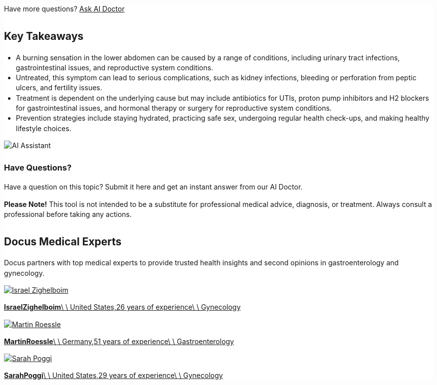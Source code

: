 Have more questions? [Ask AI Doctor](https://docus.ai/symptoms-guide/burning-sensation-in-lower-abdomen#ask-your-question)

## Key Takeaways

- A burning sensation in the lower abdomen can be caused by a range of conditions, including urinary tract infections, gastrointestinal issues, and reproductive system conditions.
- Untreated, this symptom can lead to serious complications, such as kidney infections, bleeding or perforation from peptic ulcers, and fertility issues.
- Treatment is dependent on the underlying cause but may include antibiotics for UTIs, proton pump inhibitors and H2 blockers for gastrointestinal issues, and hormonal therapy or surgery for reproductive system conditions.
- Prevention strategies include staying hydrated, practicing safe sex, undergoing regular health check-ups, and making healthy lifestyle choices.

![AI Assistant](https://docus.ai/images/small-assistant.png)

### Have Questions?

Have a question on this topic? Submit it here and get an instant answer from our AI Doctor.

**Please Note!** This tool is not intended to be a substitute for professional medical advice, diagnosis, or treatment. Always consult a professional before taking any actions.

## Docus Medical Experts

Docus partners with top medical experts to provide trusted health insights and second opinions in gastroenterology and gynecology.

[![Israel Zighelboim](https://docus.ai/_next/image?url=https%3A%2F%2Fdocus-live-cms-storage-us.s3.amazonaws.com%2Fnetwork_doctors%2Fprofile_pictures%2F855539cf2ef975139ff98ed982f501df.png&w=3840&q=100)](https://docus.ai/doctors/israel-zighelboim-308)

[**IsraelZighelboim**\\
\\
United States,26 years of experience\\
\\
Gynecology](https://docus.ai/doctors/israel-zighelboim-308)

[![Martin Roessle](https://docus.ai/_next/image?url=https%3A%2F%2Fdocus-live-cms-storage-us.s3.amazonaws.com%2Fnetwork_doctors%2Fprofile_pictures%2F90b20d245940d4214182d224126293b8.png&w=3840&q=100)](https://docus.ai/doctors/martin-roessle-231)

[**MartinRoessle**\\
\\
Germany,51 years of experience\\
\\
Gastroenterology](https://docus.ai/doctors/martin-roessle-231)

[![Sarah Poggi](https://docus.ai/_next/image?url=https%3A%2F%2Fdocus-live-cms-storage-us.s3.amazonaws.com%2Fnetwork_doctors%2Fprofile_pictures%2Fa43757d2925c4575e20e59a8d46a1e62.png&w=3840&q=100)](https://docus.ai/doctors/sarah-poggi-443)

[**SarahPoggi**\\
\\
United States,29 years of experience\\
\\
Gynecology](https://docus.ai/doctors/sarah-poggi-443)
